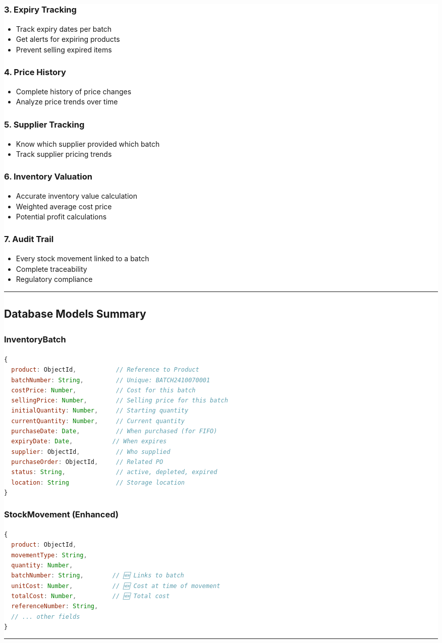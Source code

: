 ### 3. **Expiry Tracking**
- Track expiry dates per batch
- Get alerts for expiring products
- Prevent selling expired items

### 4. **Price History**
- Complete history of price changes
- Analyze price trends over time

### 5. **Supplier Tracking**
- Know which supplier provided which batch
- Track supplier pricing trends

### 6. **Inventory Valuation**
- Accurate inventory value calculation
- Weighted average cost price
- Potential profit calculations

### 7. **Audit Trail**
- Every stock movement linked to a batch
- Complete traceability
- Regulatory compliance

---

## Database Models Summary

### InventoryBatch
```javascript
{
  product: ObjectId,           // Reference to Product
  batchNumber: String,         // Unique: BATCH2410070001
  costPrice: Number,           // Cost for this batch
  sellingPrice: Number,        // Selling price for this batch
  initialQuantity: Number,     // Starting quantity
  currentQuantity: Number,     // Current quantity
  purchaseDate: Date,          // When purchased (for FIFO)
  expiryDate: Date,           // When expires
  supplier: ObjectId,          // Who supplied
  purchaseOrder: ObjectId,     // Related PO
  status: String,              // active, depleted, expired
  location: String             // Storage location
}
```

### StockMovement (Enhanced)
```javascript
{
  product: ObjectId,
  movementType: String,
  quantity: Number,
  batchNumber: String,        // 🆕 Links to batch
  unitCost: Number,           // 🆕 Cost at time of movement
  totalCost: Number,          // 🆕 Total cost
  referenceNumber: String,
  // ... other fields
}
```

---
